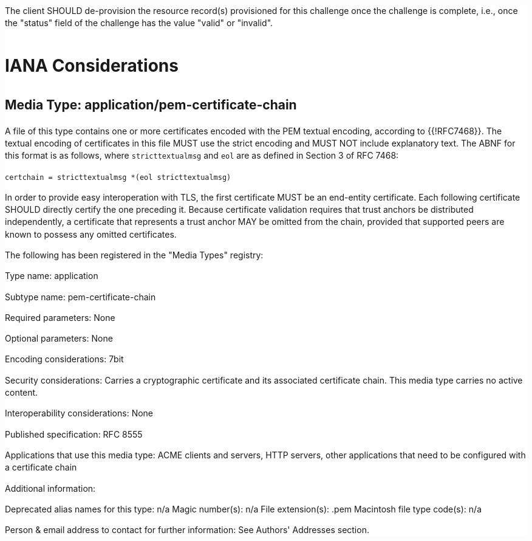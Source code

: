 The client SHOULD de-provision the resource record(s) provisioned for this
challenge once the challenge is complete, i.e., once the "status"
field of the challenge has the value "valid" or "invalid".

# IANA Considerations

## Media Type: application/pem-certificate-chain

A file of this type contains one or more certificates encoded with
the PEM textual encoding, according to {{!RFC7468}}.  The
textual encoding of certificates in this file MUST use the strict
encoding and MUST NOT include explanatory text.  The ABNF for this
format is as follows, where `stricttextualmsg` and `eol` are as
defined in Section 3 of RFC 7468:

~~~~~
certchain = stricttextualmsg *(eol stricttextualmsg)
~~~~~

In order to provide easy interoperation with TLS, the first
certificate MUST be an end-entity certificate. Each following certificate
SHOULD directly certify the one preceding it. Because certificate validation
requires that trust anchors be distributed independently, a certificate
that represents a trust anchor MAY be omitted from the chain, provided
that supported peers are known to possess any omitted certificates.

The following has been registered in the "Media Types" registry:

Type name: application

Subtype name: pem-certificate-chain

Required parameters: None

Optional parameters: None

Encoding considerations: 7bit

Security considerations: Carries a cryptographic certificate and its associated certificate chain.  This media type carries no active content.

Interoperability considerations: None

Published specification: RFC 8555

Applications that use this media type: ACME clients and servers, HTTP servers, other applications that need to be configured with a certificate chain

Additional information:

  Deprecated alias names for this type: n/a
  Magic number(s): n/a
  File extension(s): .pem
  Macintosh file type code(s): n/a

Person & email address to contact for further information: See Authors' Addresses section.
